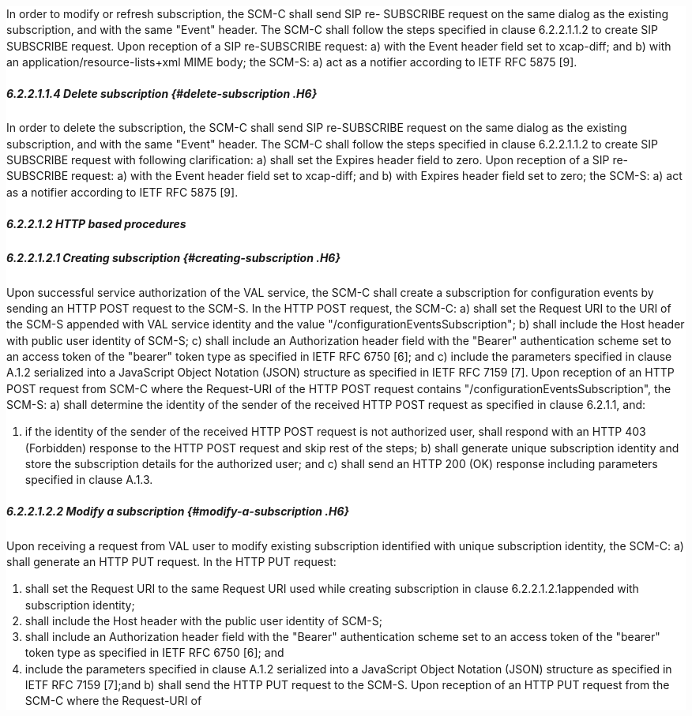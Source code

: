 In order to modify or refresh subscription, the SCM-C shall send SIP re-
SUBSCRIBE request on the same dialog as the existing subscription, and with
the same \"Event\" header. The SCM-C shall follow the steps specified in
clause 6.2.2.1.1.2 to create SIP SUBSCRIBE request.
Upon reception of a SIP re-SUBSCRIBE request:
a) with the Event header field set to xcap-diff; and
b) with an application/resource-lists+xml MIME body;
the SCM-S:
a) act as a notifier according to IETF RFC 5875 [9].
##### 6.2.2.1.1.4 Delete subscription {#delete-subscription .H6}
In order to delete the subscription, the SCM-C shall send SIP re-SUBSCRIBE
request on the same dialog as the existing subscription, and with the same
\"Event\" header. The SCM-C shall follow the steps specified in clause
6.2.2.1.1.2 to create SIP SUBSCRIBE request with following clarification:
a) shall set the Expires header field to zero.
Upon reception of a SIP re-SUBSCRIBE request:
a) with the Event header field set to xcap-diff; and
b) with Expires header field set to zero;
the SCM-S:
a) act as a notifier according to IETF RFC 5875 [9].
##### 6.2.2.1.2 HTTP based procedures
##### 6.2.2.1.2.1 Creating subscription {#creating-subscription .H6}
Upon successful service authorization of the VAL service, the SCM-C shall
create a subscription for configuration events by sending an HTTP POST request
to the SCM-S. In the HTTP POST request, the SCM-C:
a) shall set the Request URI to the URI of the SCM-S appended with VAL service
identity and the value \"/configurationEventsSubscription\";
b) shall include the Host header with public user identity of SCM-S;
c) shall include an Authorization header field with the \"Bearer\"
authentication scheme set to an access token of the \"bearer\" token type as
specified in IETF RFC 6750 [6]; and
c) include the parameters specified in clause A.1.2 serialized into a
JavaScript Object Notation (JSON) structure as specified in IETF RFC 7159 [7].
Upon reception of an HTTP POST request from SCM-C where the Request-URI of the
HTTP POST request contains \"/configurationEventsSubscription\", the SCM-S:
a) shall determine the identity of the sender of the received HTTP POST
request as specified in clause 6.2.1.1, and:
1) if the identity of the sender of the received HTTP POST request is not
authorized user, shall respond with an HTTP 403 (Forbidden) response to the
HTTP POST request and skip rest of the steps;
b) shall generate unique subscription identity and store the subscription
details for the authorized user; and
c) shall send an HTTP 200 (OK) response including parameters specified in
clause A.1.3.
##### 6.2.2.1.2.2 Modify a subscription {#modify-a-subscription .H6}
Upon receiving a request from VAL user to modify existing subscription
identified with unique subscription identity, the SCM-C:
a) shall generate an HTTP PUT request. In the HTTP PUT request:
1) shall set the Request URI to the same Request URI used while creating
subscription in clause 6.2.2.1.2.1appended with subscription identity;
2) shall include the Host header with the public user identity of SCM-S;
3) shall include an Authorization header field with the \"Bearer\"
authentication scheme set to an access token of the \"bearer\" token type as
specified in IETF RFC 6750 [6]; and
4) include the parameters specified in clause A.1.2 serialized into a
JavaScript Object Notation (JSON) structure as specified in IETF RFC 7159
[7];and
b) shall send the HTTP PUT request to the SCM-S.
Upon reception of an HTTP PUT request from the SCM-C where the Request-URI of